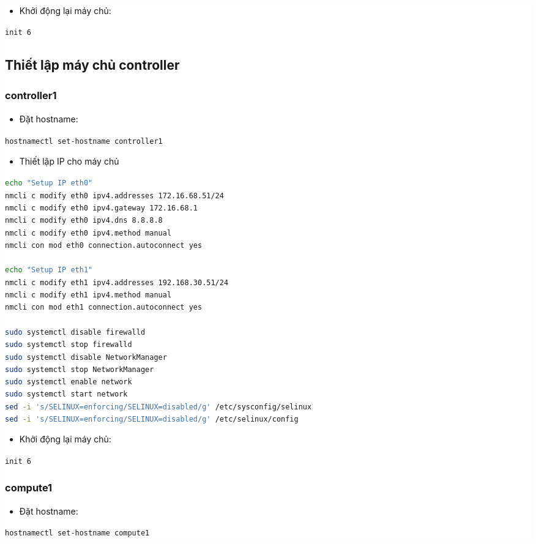 ```sh
```

- Khởi động lại máy chủ:

```sh
init 6
```

## Thiết lập máy chủ controller

### controller1

- Đặt hostname:

```sh
hostnamectl set-hostname controller1
```

- Thiết lập IP cho máy chủ

```sh
echo "Setup IP eth0"
nmcli c modify eth0 ipv4.addresses 172.16.68.51/24
nmcli c modify eth0 ipv4.gateway 172.16.68.1
nmcli c modify eth0 ipv4.dns 8.8.8.8
nmcli c modify eth0 ipv4.method manual
nmcli con mod eth0 connection.autoconnect yes

echo "Setup IP eth1"
nmcli c modify eth1 ipv4.addresses 192.168.30.51/24
nmcli c modify eth1 ipv4.method manual
nmcli con mod eth1 connection.autoconnect yes

sudo systemctl disable firewalld
sudo systemctl stop firewalld
sudo systemctl disable NetworkManager
sudo systemctl stop NetworkManager
sudo systemctl enable network
sudo systemctl start network
sed -i 's/SELINUX=enforcing/SELINUX=disabled/g' /etc/sysconfig/selinux
sed -i 's/SELINUX=enforcing/SELINUX=disabled/g' /etc/selinux/config
```

- Khởi động lại máy chủ:

```sh
init 6
```

### compute1

- Đặt hostname:

```sh
hostnamectl set-hostname compute1
```
